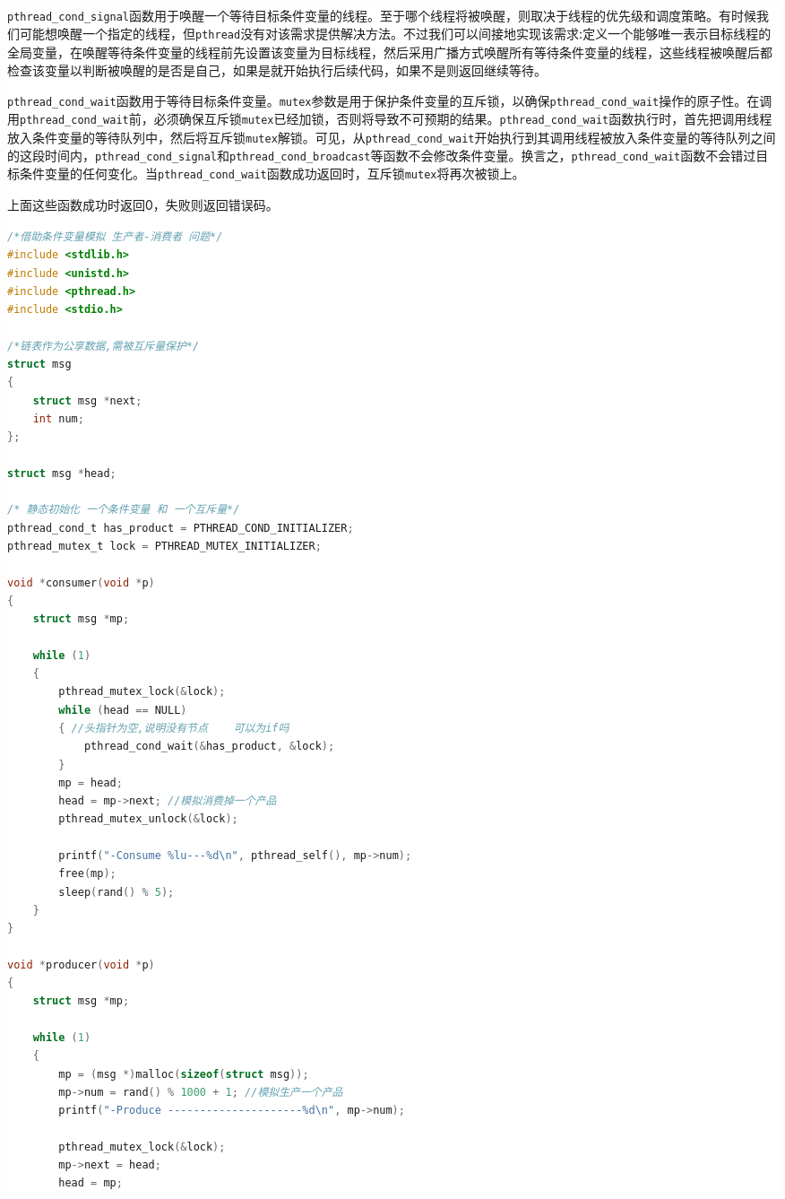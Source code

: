 `pthread_cond_signal`函数用于唤醒一个等待目标条件变量的线程。至于哪个线程将被唤醒，则取决于线程的优先级和调度策略。有时候我们可能想唤醒一个指定的线程，但`pthread`没有对该需求提供解决方法。不过我们可以间接地实现该需求:定义一个能够唯一表示目标线程的全局变量，在唤醒等待条件变量的线程前先设置该变量为目标线程，然后采用广播方式唤醒所有等待条件变量的线程，这些线程被唤醒后都检查该变量以判断被唤醒的是否是自己，如果是就开始执行后续代码，如果不是则返回继续等待。

`pthread_cond_wait`函数用于等待目标条件变量。`mutex`参数是用于保护条件变量的互斥锁，以确保`pthread_cond_wait`操作的原子性。在调用`pthread_cond_wait`前，必须确保互斥锁`mutex`已经加锁，否则将导致不可预期的结果。`pthread_cond_wait`函数执行时，首先把调用线程放入条件变量的等待队列中，然后将互斥锁`mutex`解锁。可见，从`pthread_cond_wait`开始执行到其调用线程被放入条件变量的等待队列之间的这段时间内，`pthread_cond_signal`和`pthread_cond_broadcast`等函数不会修改条件变量。换言之，`pthread_cond_wait`函数不会错过目标条件变量的任何变化。当`pthread_cond_wait`函数成功返回时，互斥锁`mutex`将再次被锁上。

上面这些函数成功时返回0，失败则返回错误码。

```c
/*借助条件变量模拟 生产者-消费者 问题*/
#include <stdlib.h>
#include <unistd.h>
#include <pthread.h>
#include <stdio.h>

/*链表作为公享数据,需被互斥量保护*/
struct msg
{
    struct msg *next;
    int num;
};

struct msg *head;

/* 静态初始化 一个条件变量 和 一个互斥量*/
pthread_cond_t has_product = PTHREAD_COND_INITIALIZER;
pthread_mutex_t lock = PTHREAD_MUTEX_INITIALIZER;

void *consumer(void *p)
{
    struct msg *mp;

    while (1)
    {
        pthread_mutex_lock(&lock);
        while (head == NULL)
        { //头指针为空,说明没有节点    可以为if吗
            pthread_cond_wait(&has_product, &lock);
        }
        mp = head;
        head = mp->next; //模拟消费掉一个产品
        pthread_mutex_unlock(&lock);

        printf("-Consume %lu---%d\n", pthread_self(), mp->num);
        free(mp);
        sleep(rand() % 5);
    }
}

void *producer(void *p)
{
    struct msg *mp;

    while (1)
    {
        mp = (msg *)malloc(sizeof(struct msg));
        mp->num = rand() % 1000 + 1; //模拟生产一个产品
        printf("-Produce ---------------------%d\n", mp->num);

        pthread_mutex_lock(&lock);
        mp->next = head;
        head = mp;
```